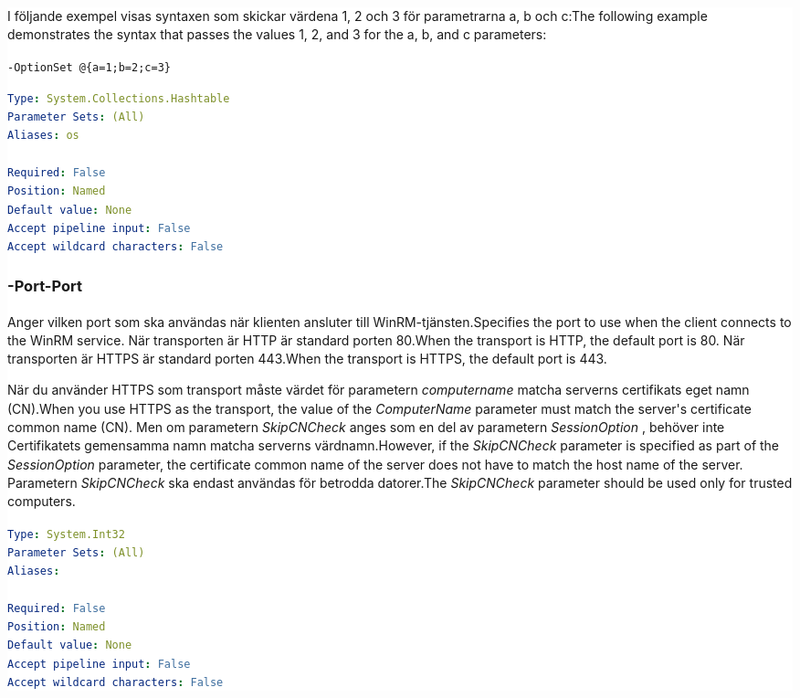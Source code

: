 <span data-ttu-id="027cf-197">I följande exempel visas syntaxen som skickar värdena 1, 2 och 3 för parametrarna a, b och c:</span><span class="sxs-lookup"><span data-stu-id="027cf-197">The following example demonstrates the syntax that passes the values 1, 2, and 3 for the a, b, and c parameters:</span></span>

`-OptionSet @{a=1;b=2;c=3}`

```yaml
Type: System.Collections.Hashtable
Parameter Sets: (All)
Aliases: os

Required: False
Position: Named
Default value: None
Accept pipeline input: False
Accept wildcard characters: False
```

### <span data-ttu-id="027cf-198">-Port</span><span class="sxs-lookup"><span data-stu-id="027cf-198">-Port</span></span>
<span data-ttu-id="027cf-199">Anger vilken port som ska användas när klienten ansluter till WinRM-tjänsten.</span><span class="sxs-lookup"><span data-stu-id="027cf-199">Specifies the port to use when the client connects to the WinRM service.</span></span>
<span data-ttu-id="027cf-200">När transporten är HTTP är standard porten 80.</span><span class="sxs-lookup"><span data-stu-id="027cf-200">When the transport is HTTP, the default port is 80.</span></span>
<span data-ttu-id="027cf-201">När transporten är HTTPS är standard porten 443.</span><span class="sxs-lookup"><span data-stu-id="027cf-201">When the transport is HTTPS, the default port is 443.</span></span>

<span data-ttu-id="027cf-202">När du använder HTTPS som transport måste värdet för parametern *computername* matcha serverns certifikats eget namn (CN).</span><span class="sxs-lookup"><span data-stu-id="027cf-202">When you use HTTPS as the transport, the value of the *ComputerName* parameter must match the server's certificate common name (CN).</span></span>
<span data-ttu-id="027cf-203">Men om parametern *SkipCNCheck* anges som en del av parametern *SessionOption* , behöver inte Certifikatets gemensamma namn matcha serverns värdnamn.</span><span class="sxs-lookup"><span data-stu-id="027cf-203">However, if the *SkipCNCheck* parameter is specified as part of the *SessionOption* parameter, the certificate common name of the server does not have to match the host name of the server.</span></span>
<span data-ttu-id="027cf-204">Parametern *SkipCNCheck* ska endast användas för betrodda datorer.</span><span class="sxs-lookup"><span data-stu-id="027cf-204">The *SkipCNCheck* parameter should be used only for trusted computers.</span></span>

```yaml
Type: System.Int32
Parameter Sets: (All)
Aliases:

Required: False
Position: Named
Default value: None
Accept pipeline input: False
Accept wildcard characters: False
```
